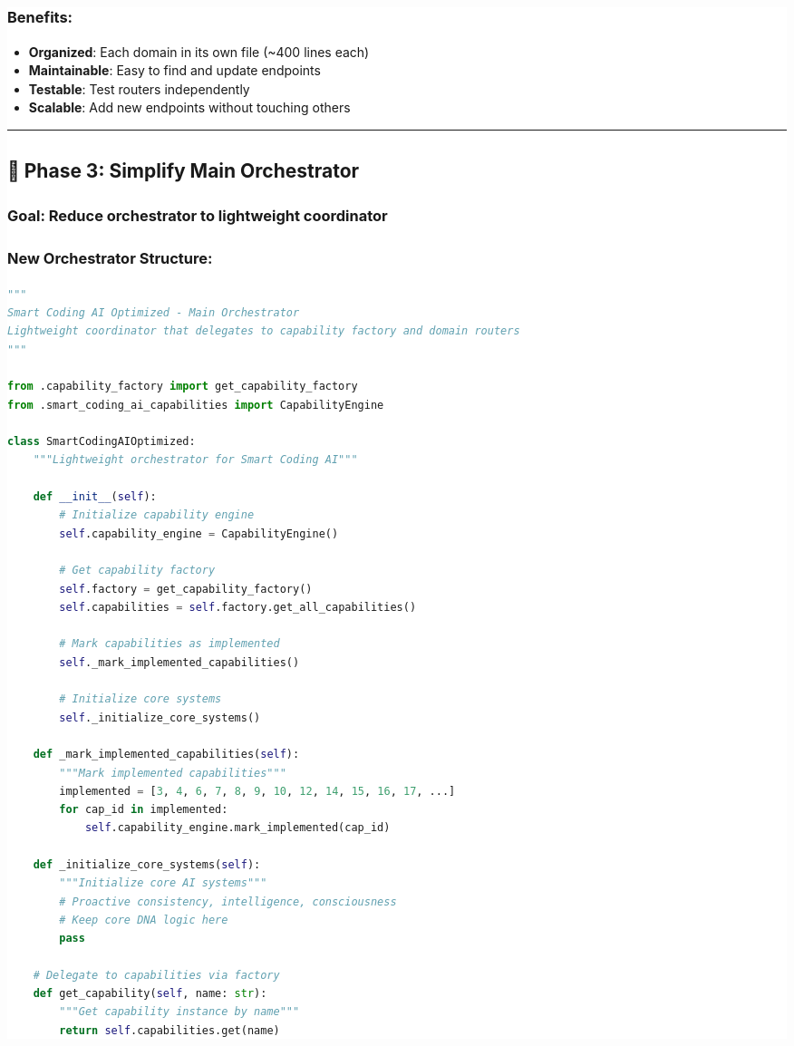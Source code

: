 ### **Benefits:**
- **Organized**: Each domain in its own file (~400 lines each)
- **Maintainable**: Easy to find and update endpoints
- **Testable**: Test routers independently
- **Scalable**: Add new endpoints without touching others

---

## 🔄 Phase 3: Simplify Main Orchestrator

### **Goal**: Reduce orchestrator to lightweight coordinator

### **New Orchestrator Structure:**

```python
"""
Smart Coding AI Optimized - Main Orchestrator
Lightweight coordinator that delegates to capability factory and domain routers
"""

from .capability_factory import get_capability_factory
from .smart_coding_ai_capabilities import CapabilityEngine

class SmartCodingAIOptimized:
    """Lightweight orchestrator for Smart Coding AI"""
    
    def __init__(self):
        # Initialize capability engine
        self.capability_engine = CapabilityEngine()
        
        # Get capability factory
        self.factory = get_capability_factory()
        self.capabilities = self.factory.get_all_capabilities()
        
        # Mark capabilities as implemented
        self._mark_implemented_capabilities()
        
        # Initialize core systems
        self._initialize_core_systems()
    
    def _mark_implemented_capabilities(self):
        """Mark implemented capabilities"""
        implemented = [3, 4, 6, 7, 8, 9, 10, 12, 14, 15, 16, 17, ...]
        for cap_id in implemented:
            self.capability_engine.mark_implemented(cap_id)
    
    def _initialize_core_systems(self):
        """Initialize core AI systems"""
        # Proactive consistency, intelligence, consciousness
        # Keep core DNA logic here
        pass
    
    # Delegate to capabilities via factory
    def get_capability(self, name: str):
        """Get capability instance by name"""
        return self.capabilities.get(name)
```
